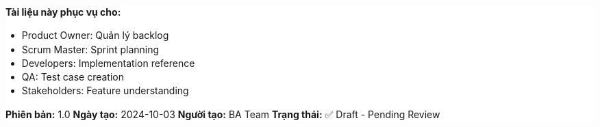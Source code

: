 **Tài liệu này phục vụ cho:**
- Product Owner: Quản lý backlog
- Scrum Master: Sprint planning
- Developers: Implementation reference
- QA: Test case creation
- Stakeholders: Feature understanding

**Phiên bản:** 1.0
**Ngày tạo:** 2024-10-03
**Người tạo:** BA Team
**Trạng thái:** ✅ Draft - Pending Review
